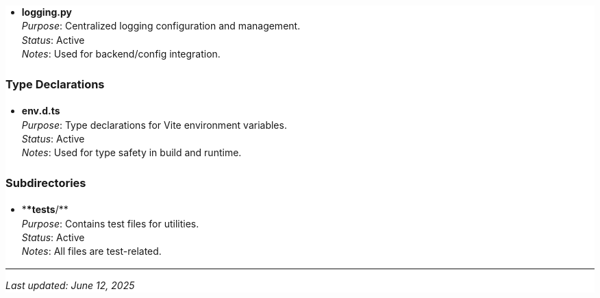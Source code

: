 - **logging.py**  
  _Purpose_: Centralized logging configuration and management.  
  _Status_: Active  
  _Notes_: Used for backend/config integration.

### Type Declarations

- **env.d.ts**  
  _Purpose_: Type declarations for Vite environment variables.  
  _Status_: Active  
  _Notes_: Used for type safety in build and runtime.

### Subdirectories

- \***\*tests**/\*\*  
  _Purpose_: Contains test files for utilities.  
  _Status_: Active  
  _Notes_: All files are test-related.

---

_Last updated: June 12, 2025_
